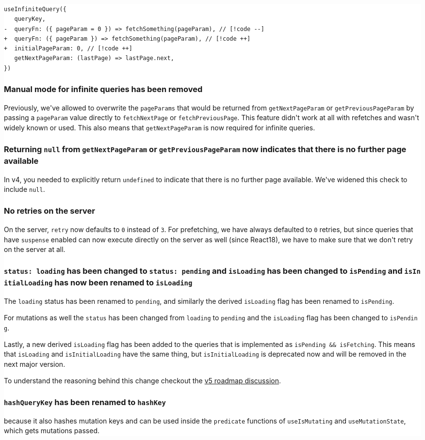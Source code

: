 ```tsx
useInfiniteQuery({
   queryKey,
-  queryFn: ({ pageParam = 0 }) => fetchSomething(pageParam), // [!code --]
+  queryFn: ({ pageParam }) => fetchSomething(pageParam), // [!code ++]
+  initialPageParam: 0, // [!code ++]
   getNextPageParam: (lastPage) => lastPage.next,
})
```

### Manual mode for infinite queries has been removed

Previously, we've allowed to overwrite the `pageParams` that would be returned
from `getNextPageParam` or `getPreviousPageParam` by passing a `pageParam` value
directly to `fetchNextPage` or `fetchPreviousPage`. This feature didn't work at
all with refetches and wasn't widely known or used. This also means that
`getNextPageParam` is now required for infinite queries.

### Returning `null` from `getNextPageParam` or `getPreviousPageParam` now indicates that there is no further page available

In v4, you needed to explicitly return `undefined` to indicate that there is no
further page available. We've widened this check to include `null`.

### No retries on the server

On the server, `retry` now defaults to `0` instead of `3`. For prefetching, we
have always defaulted to `0` retries, but since queries that have `suspense`
enabled can now execute directly on the server as well (since React18), we have
to make sure that we don't retry on the server at all.

### `status: loading` has been changed to `status: pending` and `isLoading` has been changed to `isPending` and `isInitialLoading` has now been renamed to `isLoading`

The `loading` status has been renamed to `pending`, and similarly the derived
`isLoading` flag has been renamed to `isPending`.

For mutations as well the `status` has been changed from `loading` to `pending`
and the `isLoading` flag has been changed to `isPending`.

Lastly, a new derived `isLoading` flag has been added to the queries that is
implemented as `isPending && isFetching`. This means that `isLoading` and
`isInitialLoading` have the same thing, but `isInitialLoading` is deprecated now
and will be removed in the next major version.

To understand the reasoning behind this change checkout the
[v5 roadmap discussion](https://github.com/TanStack/query/discussions/4252).

### `hashQueryKey` has been renamed to `hashKey`

because it also hashes mutation keys and can be used inside the `predicate`
functions of `useIsMutating` and `useMutationState`, which gets mutations
passed.


[//]: # 'FrameworkSpecificBreakingChanges'
[//]: # 'FrameworkSpecificBreakingChanges'
[//]: # 'FrameworkSpecificNewFeatures'
[//]: # 'FrameworkSpecificNewFeatures'